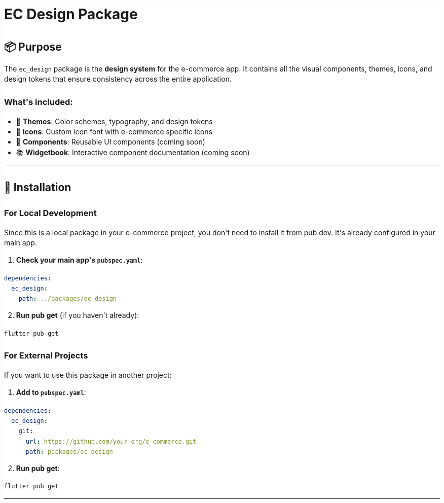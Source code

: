 # EC Design Package

## 📦 Purpose

The `ec_design` package is the **design system** for the e-commerce app. It contains all the visual components, themes, icons, and design tokens that ensure consistency across the entire application.

### What's included:
- 🎨 **Themes**: Color schemes, typography, and design tokens
- 🎯 **Icons**: Custom icon font with e-commerce specific icons
- 🧩 **Components**: Reusable UI components (coming soon)
- 📚 **Widgetbook**: Interactive component documentation (coming soon)

---

## 🚀 Installation

### For Local Development

Since this is a local package in your e-commerce project, you don't need to install it from pub.dev. It's already configured in your main app.

1. **Check your main app's `pubspec.yaml`**:
```yaml
dependencies:
  ec_design:
    path: ../packages/ec_design
```

2. **Run pub get** (if you haven't already):
```bash
flutter pub get
```

### For External Projects

If you want to use this package in another project:

1. **Add to `pubspec.yaml`**:
```yaml
dependencies:
  ec_design:
    git:
      url: https://github.com/your-org/e-commerce.git
      path: packages/ec_design
```

2. **Run pub get**:
```bash
flutter pub get
```

---
